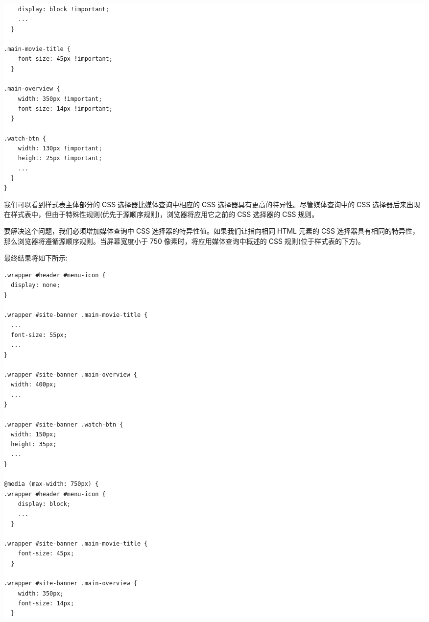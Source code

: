```
    display: block !important;
    ...
  }

.main-movie-title {
    font-size: 45px !important;
  }

.main-overview {
    width: 350px !important;
    font-size: 14px !important;
  }

.watch-btn {
    width: 130px !important;
    height: 25px !important;
    ...
  }
}
```

我们可以看到样式表主体部分的 CSS 选择器比媒体查询中相应的 CSS 选择器具有更高的特异性。尽管媒体查询中的 CSS 选择器后来出现在样式表中，但由于特殊性规则(优先于源顺序规则)，浏览器将应用它之前的 CSS 选择器的 CSS 规则。

要解决这个问题，我们必须增加媒体查询中 CSS 选择器的特异性值。如果我们让指向相同 HTML 元素的 CSS 选择器具有相同的特异性，那么浏览器将遵循源顺序规则。当屏幕宽度小于 750 像素时，将应用媒体查询中概述的 CSS 规则(位于样式表的下方)。

最终结果将如下所示:

```
.wrapper #header #menu-icon {
  display: none;
}

.wrapper #site-banner .main-movie-title {
  ...
  font-size: 55px;
  ...
}

.wrapper #site-banner .main-overview {
  width: 400px;
  ...
}

.wrapper #site-banner .watch-btn {
  width: 150px;
  height: 35px;
  ...
}

@media (max-width: 750px) {
.wrapper #header #menu-icon {
    display: block;
    ...
  }

.wrapper #site-banner .main-movie-title {
    font-size: 45px;
  }

.wrapper #site-banner .main-overview {
    width: 350px;
    font-size: 14px;
  }
```